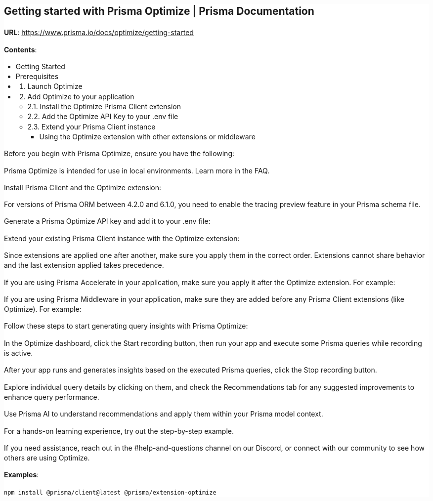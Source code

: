 
## Getting started with Prisma Optimize | Prisma Documentation

**URL**: https://www.prisma.io/docs/optimize/getting-started

**Contents**:
- Getting Started
- Prerequisites​
- 1. Launch Optimize​
- 2. Add Optimize to your application​
  - 2.1. Install the Optimize Prisma Client extension​
  - 2.2. Add the Optimize API Key to your .env file​
  - 2.3. Extend your Prisma Client instance​
    - Using the Optimize extension with other extensions or middleware​

Before you begin with Prisma Optimize, ensure you have the following:

Prisma Optimize is intended for use in local environments. Learn more in the FAQ.

Install Prisma Client and the Optimize extension:

For versions of Prisma ORM between 4.2.0 and 6.1.0, you need to enable the tracing preview feature in your Prisma schema file.

Generate a Prisma Optimize API key and add it to your .env file:

Extend your existing Prisma Client instance with the Optimize extension:

Since extensions are applied one after another, make sure you apply them in the correct order. Extensions cannot share behavior and the last extension applied takes precedence.

If you are using Prisma Accelerate in your application, make sure you apply it after the Optimize extension. For example:

If you are using Prisma Middleware in your application, make sure they are added before any Prisma Client extensions (like Optimize). For example:

Follow these steps to start generating query insights with Prisma Optimize:

In the Optimize dashboard, click the Start recording button, then run your app and execute some Prisma queries while recording is active.

After your app runs and generates insights based on the executed Prisma queries, click the Stop recording button.

Explore individual query details by clicking on them, and check the Recommendations tab for any suggested improvements to enhance query performance.

Use Prisma AI to understand recommendations and apply them within your Prisma model context.

For a hands-on learning experience, try out the step-by-step example.

If you need assistance, reach out in the #help-and-questions channel on our Discord, or connect with our community to see how others are using Optimize.

**Examples**:

```bash
npm install @prisma/client@latest @prisma/extension-optimize
```
